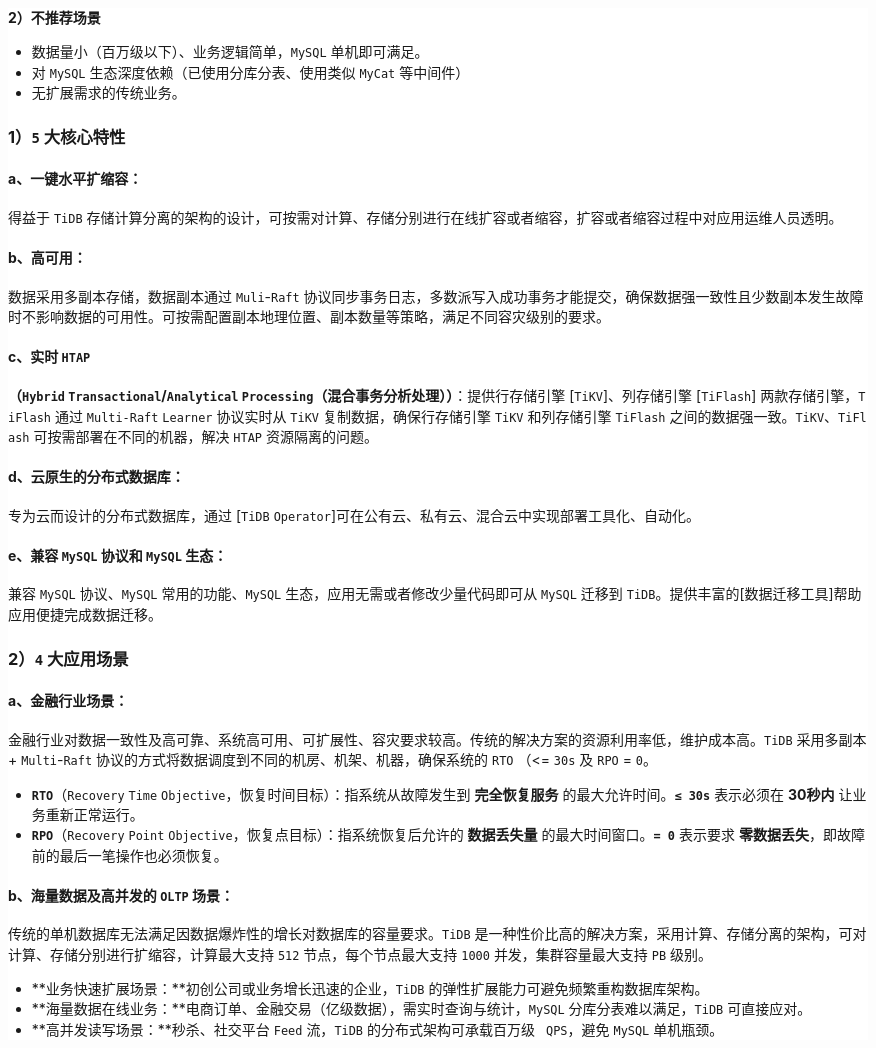 **2）不推荐场景**

- 数据量小（百万级以下）、业务逻辑简单，`MySQL` 单机即可满足。
- 对 `MySQL` 生态深度依赖（已使用分库分表、使用类似 `MyCat` 等中间件）
- 无扩展需求的传统业务。



### 1）`5` 大核心特性

#### **a、一键水平扩缩容：**

得益于 `TiDB` 存储计算分离的架构的设计，可按需对计算、存储分别进行在线扩容或者缩容，扩容或者缩容过程中对应用运维人员透明。

#### **b、高可用：**

数据采用多副本存储，数据副本通过 `Muli`-`Raft` 协议同步事务日志，多数派写入成功事务才能提交，确保数据强一致性且少数副本发生故障时不影响数据的可用性。可按需配置副本地理位置、副本数量等策略，满足不同容灾级别的要求。

#### c、实时 `HTAP`

**（`Hybrid` `Transactional`/`Analytical` `Processing`（混合事务分析处理））**：提供行存储引擎 [`TiKV`]、列存储引擎 [`TiFlash`] 两款存储引擎，`TiFlash` 通过 `Multi-Raft` `Learner` 协议实时从 `TiKV` 复制数据，确保行存储引擎 `TiKV` 和列存储引擎 `TiFlash` 之间的数据强一致。`TiKV`、`TiFlash` 可按需部署在不同的机器，解决 `HTAP` 资源隔离的问题。

#### **d、云原生的分布式数据库：**

专为云而设计的分布式数据库，通过 [`TiDB` `Operator`]可在公有云、私有云、混合云中实现部署工具化、自动化。

#### e、兼容 `MySQL` 协议和 `MySQL` 生态：

兼容 `MySQL` 协议、`MySQL` 常用的功能、`MySQL` 生态，应用无需或者修改少量代码即可从 `MySQL` 迁移到 `TiDB`。提供丰富的[数据迁移工具]帮助应用便捷完成数据迁移。



### 2）`4` 大应用场景

#### **a、金融行业场景：**

金融行业对数据一致性及高可靠、系统高可用、可扩展性、容灾要求较高。传统的解决方案的资源利用率低，维护成本高。`TiDB` 采用多副本 + `Multi`-`Raft` 协议的方式将数据调度到不同的机房、机架、机器，确保系统的 `RTO` （<= `30s` 及 `RPO` = `0`。

- **`RTO`**（`Recovery` `Time` `Objective`，恢复时间目标）：指系统从故障发生到 **完全恢复服务** 的最大允许时间。**`≤ 30s`** 表示必须在 **30秒内** 让业务重新正常运行。
- **`RPO`**（`Recovery` `Point` `Objective`，恢复点目标）：指系统恢复后允许的 **数据丢失量** 的最大时间窗口。**`= 0`** 表示要求 **零数据丢失**，即故障前的最后一笔操作也必须恢复。



#### b、海量数据及高并发的 `OLTP` 场景：

传统的单机数据库无法满足因数据爆炸性的增长对数据库的容量要求。`TiDB` 是一种性价比高的解决方案，采用计算、存储分离的架构，可对计算、存储分别进行扩缩容，计算最大支持 `512` 节点，每个节点最大支持 `1000` 并发，集群容量最大支持 `PB` 级别。

- **业务快速扩展场景：**初创公司或业务增长迅速的企业，`TiDB` 的弹性扩展能力可避免频繁重构数据库架构。
- **海量数据在线业务：**电商订单、金融交易（亿级数据），需实时查询与统计，`MySQL` 分库分表难以满足，`TiDB` 可直接应对。
- **高并发读写场景：**秒杀、社交平台 `Feed` 流，`TiDB` 的分布式架构可承载百万级 ` QPS`，避免 `MySQL` 单机瓶颈。
